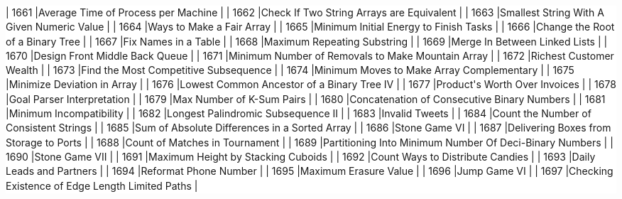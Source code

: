 | 1661 |Average Time of Process per Machine                                            |
| 1662 |Check If Two String Arrays are Equivalent                                      |
| 1663 |Smallest String With A Given Numeric Value                                     |
| 1664 |Ways to Make a Fair Array                                                      |
| 1665 |Minimum Initial Energy to Finish Tasks                                         |
| 1666 |Change the Root of a Binary Tree                                               |
| 1667 |Fix Names in a Table                                                           |
| 1668 |Maximum Repeating Substring                                                    |
| 1669 |Merge In Between Linked Lists                                                  |
| 1670 |Design Front Middle Back Queue                                                 |
| 1671 |Minimum Number of Removals to Make Mountain Array                              |
| 1672 |Richest Customer Wealth                                                        |
| 1673 |Find the Most Competitive Subsequence                                          |
| 1674 |Minimum Moves to Make Array Complementary                                      |
| 1675 |Minimize Deviation in Array                                                    |
| 1676 |Lowest Common Ancestor of a Binary Tree IV                                     |
| 1677 |Product's Worth Over Invoices                                                  |
| 1678 |Goal Parser Interpretation                                                     |
| 1679 |Max Number of K-Sum Pairs                                                      |
| 1680 |Concatenation of Consecutive Binary Numbers                                    |
| 1681 |Minimum Incompatibility                                                        |
| 1682 |Longest Palindromic Subsequence II                                             |
| 1683 |Invalid Tweets                                                                 |
| 1684 |Count the Number of Consistent Strings                                         |
| 1685 |Sum of Absolute Differences in a Sorted Array                                  |
| 1686 |Stone Game VI                                                                  |
| 1687 |Delivering Boxes from Storage to Ports                                         |
| 1688 |Count of Matches in Tournament                                                 |
| 1689 |Partitioning Into Minimum Number Of Deci-Binary Numbers                        |
| 1690 |Stone Game VII                                                                 |
| 1691 |Maximum Height by Stacking Cuboids                                             |
| 1692 |Count Ways to Distribute Candies                                               |
| 1693 |Daily Leads and Partners                                                       |
| 1694 |Reformat Phone Number                                                          |
| 1695 |Maximum Erasure Value                                                          |
| 1696 |Jump Game VI                                                                   |
| 1697 |Checking Existence of Edge Length Limited Paths                                |
